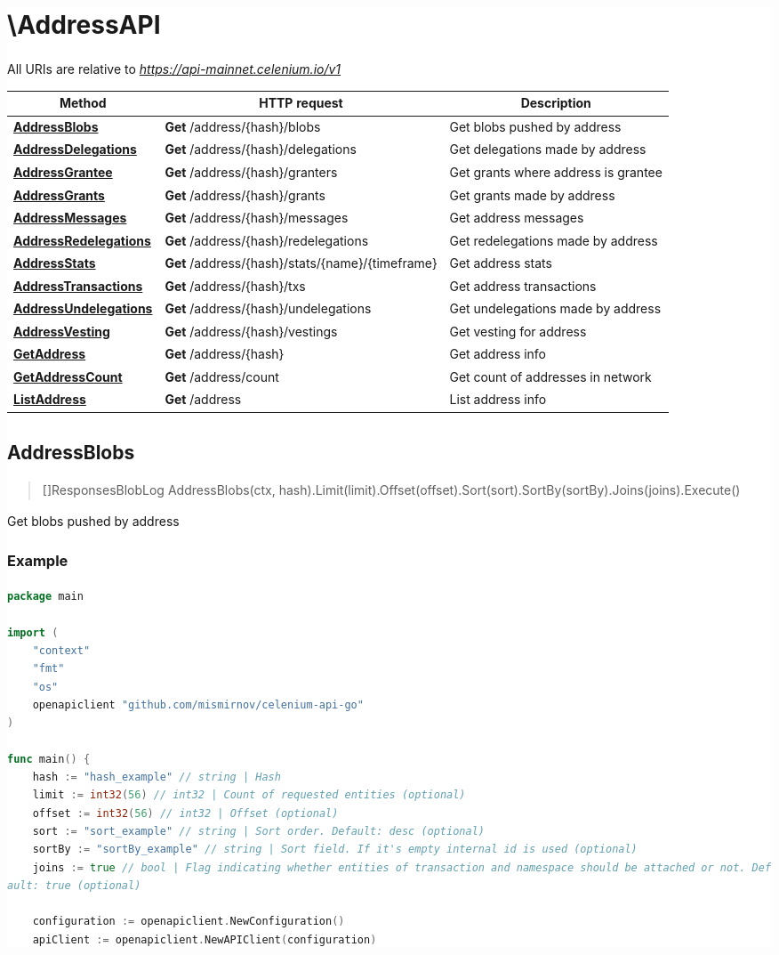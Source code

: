 # \AddressAPI

All URIs are relative to *https://api-mainnet.celenium.io/v1*

Method | HTTP request | Description
------------- | ------------- | -------------
[**AddressBlobs**](AddressAPI.md#AddressBlobs) | **Get** /address/{hash}/blobs | Get blobs pushed by address
[**AddressDelegations**](AddressAPI.md#AddressDelegations) | **Get** /address/{hash}/delegations | Get delegations made by address
[**AddressGrantee**](AddressAPI.md#AddressGrantee) | **Get** /address/{hash}/granters | Get grants where address is grantee
[**AddressGrants**](AddressAPI.md#AddressGrants) | **Get** /address/{hash}/grants | Get grants made by address
[**AddressMessages**](AddressAPI.md#AddressMessages) | **Get** /address/{hash}/messages | Get address messages
[**AddressRedelegations**](AddressAPI.md#AddressRedelegations) | **Get** /address/{hash}/redelegations | Get redelegations made by address
[**AddressStats**](AddressAPI.md#AddressStats) | **Get** /address/{hash}/stats/{name}/{timeframe} | Get address stats
[**AddressTransactions**](AddressAPI.md#AddressTransactions) | **Get** /address/{hash}/txs | Get address transactions
[**AddressUndelegations**](AddressAPI.md#AddressUndelegations) | **Get** /address/{hash}/undelegations | Get undelegations made by address
[**AddressVesting**](AddressAPI.md#AddressVesting) | **Get** /address/{hash}/vestings | Get vesting for address
[**GetAddress**](AddressAPI.md#GetAddress) | **Get** /address/{hash} | Get address info
[**GetAddressCount**](AddressAPI.md#GetAddressCount) | **Get** /address/count | Get count of addresses in network
[**ListAddress**](AddressAPI.md#ListAddress) | **Get** /address | List address info



## AddressBlobs

> []ResponsesBlobLog AddressBlobs(ctx, hash).Limit(limit).Offset(offset).Sort(sort).SortBy(sortBy).Joins(joins).Execute()

Get blobs pushed by address



### Example

```go
package main

import (
	"context"
	"fmt"
	"os"
	openapiclient "github.com/mismirnov/celenium-api-go"
)

func main() {
	hash := "hash_example" // string | Hash
	limit := int32(56) // int32 | Count of requested entities (optional)
	offset := int32(56) // int32 | Offset (optional)
	sort := "sort_example" // string | Sort order. Default: desc (optional)
	sortBy := "sortBy_example" // string | Sort field. If it's empty internal id is used (optional)
	joins := true // bool | Flag indicating whether entities of transaction and namespace should be attached or not. Default: true (optional)

	configuration := openapiclient.NewConfiguration()
	apiClient := openapiclient.NewAPIClient(configuration)
```
